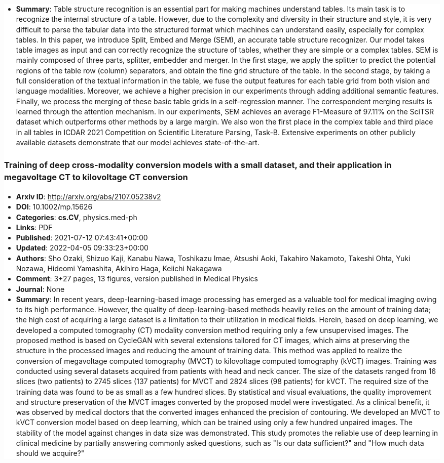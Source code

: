 - **Summary**: Table structure recognition is an essential part for making machines understand tables. Its main task is to recognize the internal structure of a table. However, due to the complexity and diversity in their structure and style, it is very difficult to parse the tabular data into the structured format which machines can understand easily, especially for complex tables. In this paper, we introduce Split, Embed and Merge (SEM), an accurate table structure recognizer. Our model takes table images as input and can correctly recognize the structure of tables, whether they are simple or a complex tables. SEM is mainly composed of three parts, splitter, embedder and merger. In the first stage, we apply the splitter to predict the potential regions of the table row (column) separators, and obtain the fine grid structure of the table. In the second stage, by taking a full consideration of the textual information in the table, we fuse the output features for each table grid from both vision and language modalities. Moreover, we achieve a higher precision in our experiments through adding additional semantic features. Finally, we process the merging of these basic table grids in a self-regression manner. The correspondent merging results is learned through the attention mechanism. In our experiments, SEM achieves an average F1-Measure of 97.11% on the SciTSR dataset which outperforms other methods by a large margin. We also won the first place in the complex table and third place in all tables in ICDAR 2021 Competition on Scientific Literature Parsing, Task-B. Extensive experiments on other publicly available datasets demonstrate that our model achieves state-of-the-art.



### Training of deep cross-modality conversion models with a small dataset, and their application in megavoltage CT to kilovoltage CT conversion
- **Arxiv ID**: http://arxiv.org/abs/2107.05238v2
- **DOI**: 10.1002/mp.15626
- **Categories**: **cs.CV**, physics.med-ph
- **Links**: [PDF](http://arxiv.org/pdf/2107.05238v2)
- **Published**: 2021-07-12 07:43:41+00:00
- **Updated**: 2022-04-05 09:33:23+00:00
- **Authors**: Sho Ozaki, Shizuo Kaji, Kanabu Nawa, Toshikazu Imae, Atsushi Aoki, Takahiro Nakamoto, Takeshi Ohta, Yuki Nozawa, Hideomi Yamashita, Akihiro Haga, Keiichi Nakagawa
- **Comment**: 3+27 pages, 13 figures, version published in Medical Physics
- **Journal**: None
- **Summary**: In recent years, deep-learning-based image processing has emerged as a valuable tool for medical imaging owing to its high performance. However, the quality of deep-learning-based methods heavily relies on the amount of training data; the high cost of acquiring a large dataset is a limitation to their utilization in medical fields. Herein, based on deep learning, we developed a computed tomography (CT) modality conversion method requiring only a few unsupervised images. The proposed method is based on CycleGAN with several extensions tailored for CT images, which aims at preserving the structure in the processed images and reducing the amount of training data. This method was applied to realize the conversion of megavoltage computed tomography (MVCT) to kilovoltage computed tomography (kVCT) images. Training was conducted using several datasets acquired from patients with head and neck cancer. The size of the datasets ranged from 16 slices (two patients) to 2745 slices (137 patients) for MVCT and 2824 slices (98 patients) for kVCT. The required size of the training data was found to be as small as a few hundred slices. By statistical and visual evaluations, the quality improvement and structure preservation of the MVCT images converted by the proposed model were investigated. As a clinical benefit, it was observed by medical doctors that the converted images enhanced the precision of contouring. We developed an MVCT to kVCT conversion model based on deep learning, which can be trained using only a few hundred unpaired images. The stability of the model against changes in data size was demonstrated. This study promotes the reliable use of deep learning in clinical medicine by partially answering commonly asked questions, such as "Is our data sufficient?" and "How much data should we acquire?"
